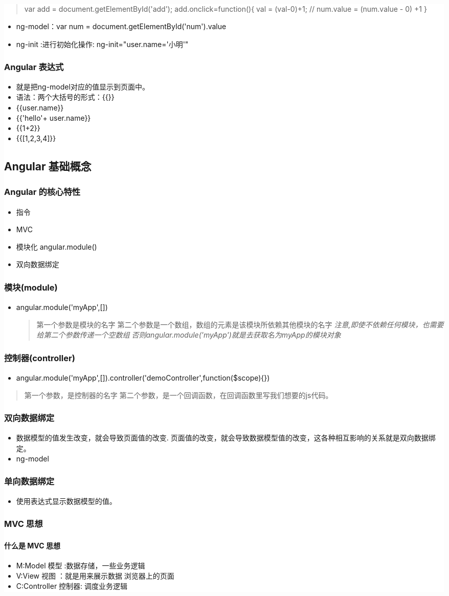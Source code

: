   >var add = document.getElementById('add');
   add.onclick=function(){
    val = (val-0)+1; // num.value = (num.value - 0) +1
   }

- ng-model：var num = document.getElementById('num').value

- ng-init :进行初始化操作:  ng-init="user.name='小明'"

### Angular 表达式
- 就是把ng-model对应的值显示到页面中。
- 语法：两个大括号的形式：{{}}
- {{user.name}}
- {{'hello'+ user.name}}
- {{1+2}}
- {{[1,2,3,4]}}

## Angular 基础概念

### Angular 的核心特性

- 指令

- MVC

- 模块化  angular.module()

- 双向数据绑定

### 模块(module)
- angular.module('myApp',[])
  > 第一个参数是模块的名字
  > 第二个参数是一个数组，数组的元素是该模块所依赖其他模块的名字
*注意,即使不依赖任何模块，也需要给第二个参数传递一个空数组*
*否则angular.module('myApp')就是去获取名为myApp的模块对象*

### 控制器(controller)
- angular.module('myApp',[]).controller('demoController',function($scope){})
> 第一个参数，是控制器的名字
> 第二个参数，是一个回调函数，在回调函数里写我们想要的js代码。

### 双向数据绑定
- 数据模型的值发生改变，就会导致页面值的改变.
  页面值的改变，就会导致数据模型值的改变，这各种相互影响的关系就是双向数据绑定。
- ng-model

### 单向数据绑定
- 使用表达式显示数据模型的值。

### MVC 思想

#### 什么是 MVC 思想
- M:Model 模型  :数据存储，一些业务逻辑
- V:View  视图 ：就是用来展示数据  浏览器上的页面
- C:Controller 控制器: 调度业务逻辑
